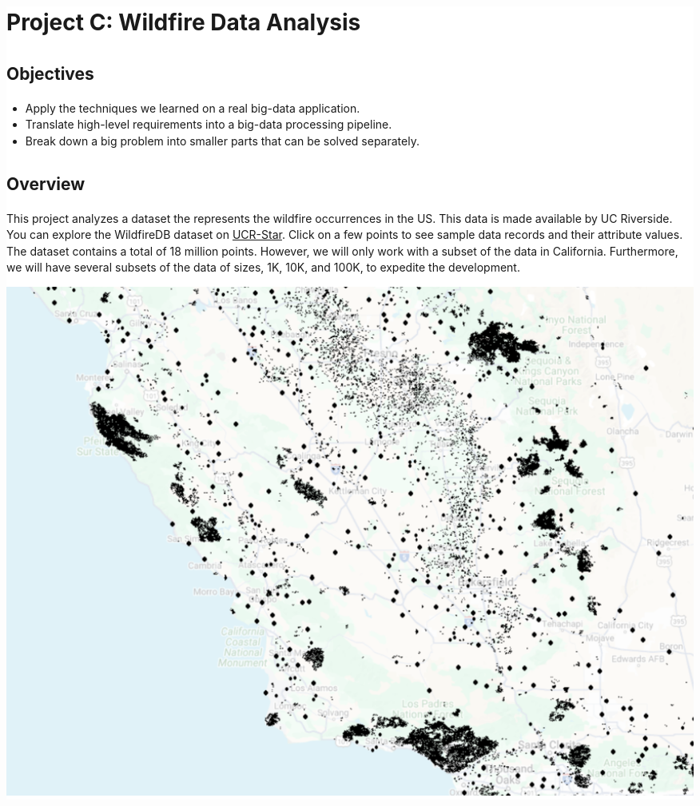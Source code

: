 # Project C: Wildfire Data Analysis

## Objectives
- Apply the techniques we learned on a real big-data application.
- Translate high-level requirements into a big-data processing pipeline.
- Break down a big problem into smaller parts that can be solved separately.

## Overview
This project analyzes a dataset the represents the wildfire occurrences in the US.
This data is made available by UC Riverside.
You can explore the WildfireDB dataset on [UCR-Star](https://star.cs.ucr.edu/?wildfiredb#center=40.03,-116.90&zoom=5).
Click on a few points to see sample data records and their attribute values.
The dataset contains a total of 18 million points. However, we will only work with a subset of the data in California.
Furthermore, we will have several subsets of the data of sizes, 1K, 10K, and 100K, to expedite the development.

![WildfireDB](images/wildfiredb.png)
